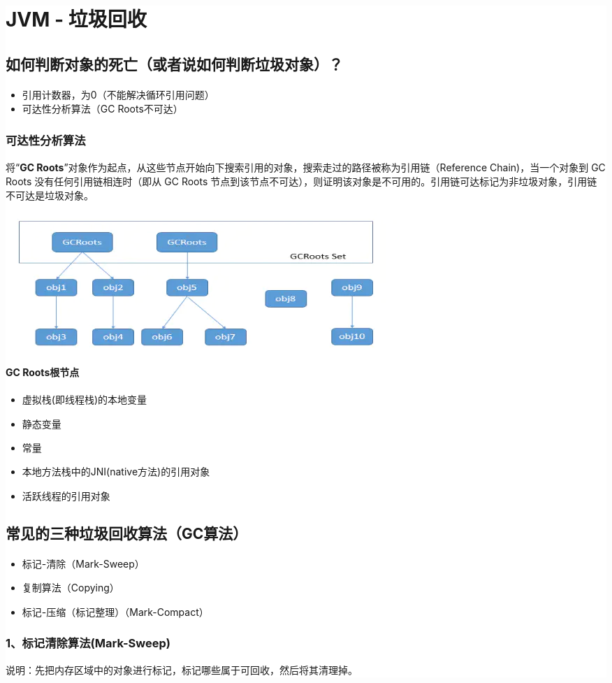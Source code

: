 # JVM - 垃圾回收

## 如何判断对象的死亡（或者说如何判断垃圾对象）？

- 引用计数器，为0（不能解决循环引用问题）
- 可达性分析算法（GC Roots不可达）



### 可达性分析算法

将“**GC Roots**”对象作为起点，从这些节点开始向下搜索引用的对象，搜索走过的路径被称为引用链（Reference Chain)，当一个对象到 GC Roots 没有任何引用链相连时（即从 GC Roots 节点到该节点不可达），则证明该对象是不可用的。引用链可达标记为非垃圾对象，引用链不可达是垃圾对象。

![img](images\14340315-2e2cf687b295b7a4.png)



#### GC Roots根节点

- 虚拟栈(即线程栈)的本地变量

- 静态变量

- 常量

- 本地方法栈中的JNI(native方法)的引用对象
- 活跃线程的引用对象





## 常见的三种垃圾回收算法（GC算法）

- 标记-清除（Mark-Sweep）

- 复制算法（Copying）
- 标记-压缩（标记整理）（Mark-Compact）



### 1、标记清除算法(Mark-Sweep)

说明：先把内存区域中的对象进行标记，标记哪些属于可回收，然后将其清理掉。

